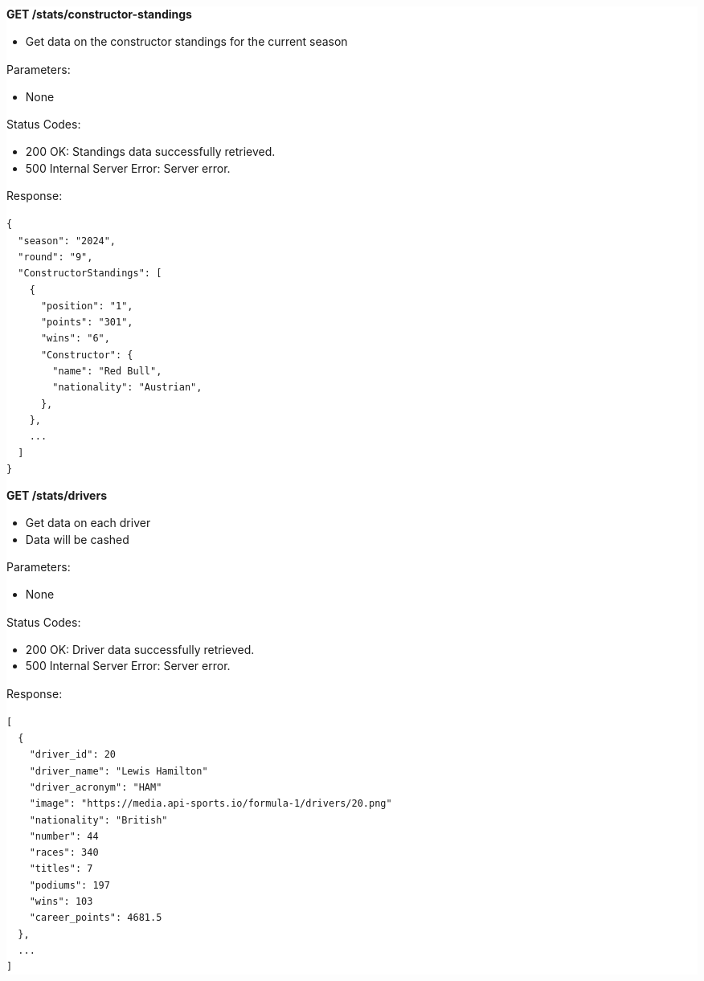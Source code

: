 **GET /stats/constructor-standings**

- Get data on the constructor standings for the current season

Parameters:

- None

Status Codes:

- 200 OK: Standings data successfully retrieved.
- 500 Internal Server Error: Server error.

Response:

```
{
  "season": "2024",
  "round": "9",
  "ConstructorStandings": [
    {
      "position": "1",
      "points": "301",
      "wins": "6",
      "Constructor": {
        "name": "Red Bull",
        "nationality": "Austrian",
      },
    },
    ...
  ]
}
```

**GET /stats/drivers**

- Get data on each driver
- Data will be cashed

Parameters:

- None

Status Codes:

- 200 OK: Driver data successfully retrieved.
- 500 Internal Server Error: Server error.

Response:

```
[
  {
    "driver_id": 20
    "driver_name": "Lewis Hamilton"
    "driver_acronym": "HAM"
    "image": "https://media.api-sports.io/formula-1/drivers/20.png"
    "nationality": "British"
    "number": 44
    "races": 340
    "titles": 7
    "podiums": 197
    "wins": 103
    "career_points": 4681.5
  },
  ...
]
```
